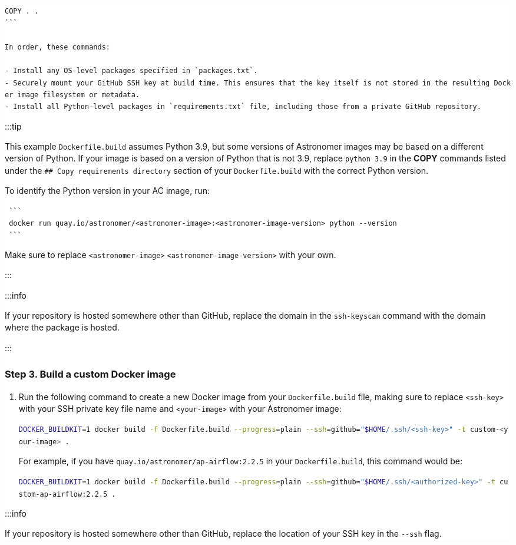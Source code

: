     COPY . .
    ```

    In order, these commands:

    - Install any OS-level packages specified in `packages.txt`.
    - Securely mount your GitHub SSH key at build time. This ensures that the key itself is not stored in the resulting Docker image filesystem or metadata.
    - Install all Python-level packages in `requirements.txt` file, including those from a private GitHub repository.

  :::tip

  This example `Dockerfile.build` assumes Python 3.9, but some versions of Astronomer images may be based on a different version of Python. If your image is based on a version of Python that is not 3.9, replace `python 3.9` in the **COPY** commands listed under the `## Copy requirements directory` section of your `Dockerfile.build` with the correct Python version.

  To identify the Python version in your AC image, run:

     ```
     docker run quay.io/astronomer/<astronomer-image>:<astronomer-image-version> python --version
     ```

  Make sure to replace  `<astronomer-image>` `<astronomer-image-version>` with your own.

  :::

  :::info

  If your repository is hosted somewhere other than GitHub, replace the domain in the `ssh-keyscan` command with the domain where the package is hosted.

  :::

### Step 3. Build a custom Docker image

1. Run the following command to create a new Docker image from your `Dockerfile.build` file, making sure to replace `<ssh-key>` with your SSH private key file name and `<your-image>` with your Astronomer image:

    ```sh
    DOCKER_BUILDKIT=1 docker build -f Dockerfile.build --progress=plain --ssh=github="$HOME/.ssh/<ssh-key>" -t custom-<your-image> .
    ```

    For example, if you have `quay.io/astronomer/ap-airflow:2.2.5` in your `Dockerfile.build`, this command would be:

    ```sh
    DOCKER_BUILDKIT=1 docker build -f Dockerfile.build --progress=plain --ssh=github="$HOME/.ssh/<authorized-key>" -t custom-ap-airflow:2.2.5 .
    ```

  :::info

  If your repository is hosted somewhere other than GitHub, replace the location of your SSH key in the `--ssh` flag.

